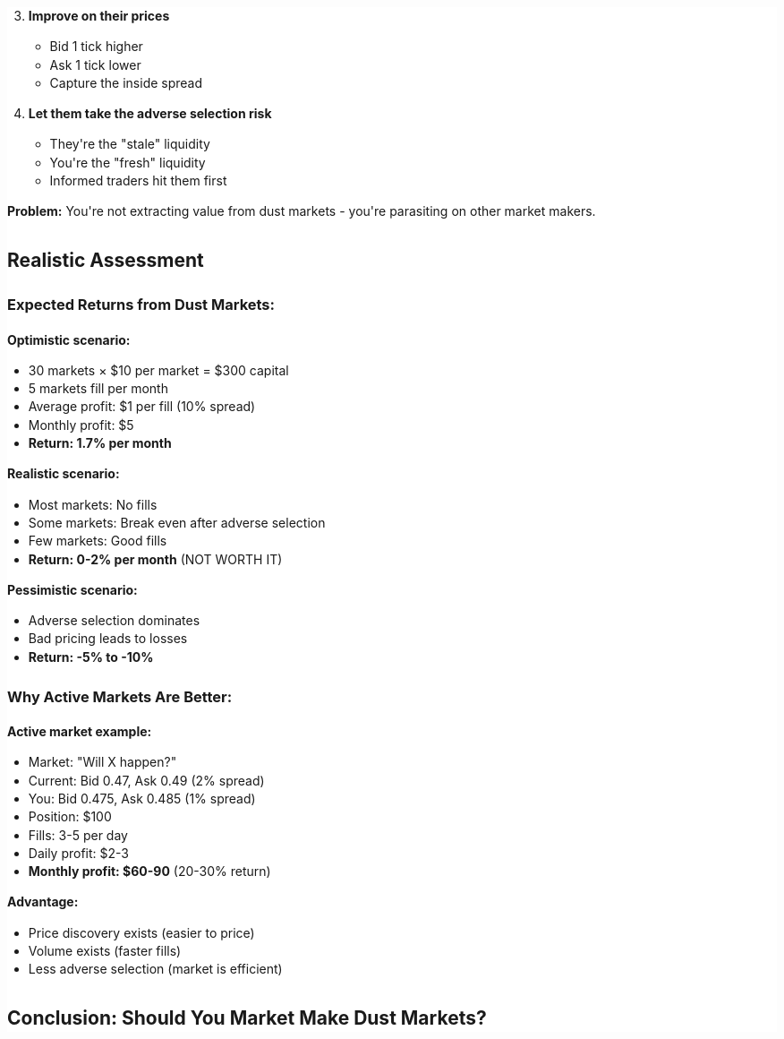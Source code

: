 3. **Improve on their prices**
   - Bid 1 tick higher
   - Ask 1 tick lower
   - Capture the inside spread

4. **Let them take the adverse selection risk**
   - They're the "stale" liquidity
   - You're the "fresh" liquidity
   - Informed traders hit them first

**Problem:** You're not extracting value from dust markets - you're parasiting on other market makers.

## Realistic Assessment

### Expected Returns from Dust Markets:

**Optimistic scenario:**
- 30 markets × $10 per market = $300 capital
- 5 markets fill per month
- Average profit: $1 per fill (10% spread)
- Monthly profit: $5
- **Return: 1.7% per month**

**Realistic scenario:**
- Most markets: No fills
- Some markets: Break even after adverse selection
- Few markets: Good fills
- **Return: 0-2% per month** (NOT WORTH IT)

**Pessimistic scenario:**
- Adverse selection dominates
- Bad pricing leads to losses
- **Return: -5% to -10%**

### Why Active Markets Are Better:

**Active market example:**
- Market: "Will X happen?"
- Current: Bid 0.47, Ask 0.49 (2% spread)
- You: Bid 0.475, Ask 0.485 (1% spread)
- Position: $100
- Fills: 3-5 per day
- Daily profit: $2-3
- **Monthly profit: $60-90** (20-30% return)

**Advantage:**
- Price discovery exists (easier to price)
- Volume exists (faster fills)
- Less adverse selection (market is efficient)

## Conclusion: Should You Market Make Dust Markets?
